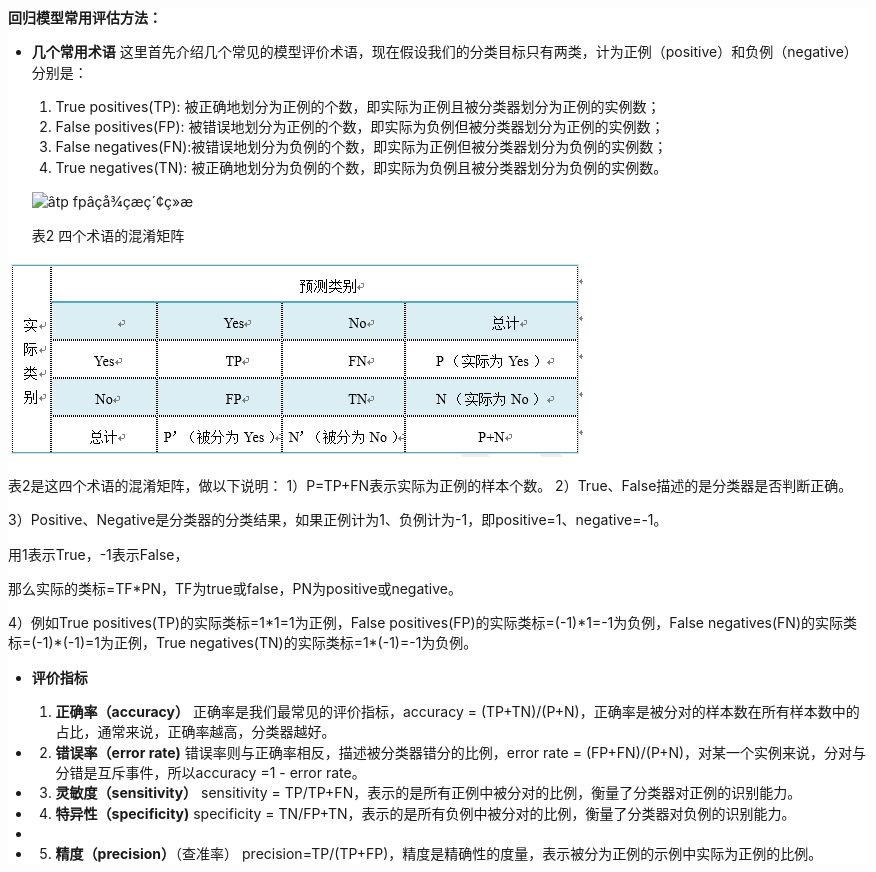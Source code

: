 **回归模型常用评估方法：**

- **几个常用术语**
  ​	这里首先介绍几个常见的模型评价术语，现在假设我们的分类目标只有两类，计为正例（positive）和负例（negative）分别是：
   1) True positives(TP):  被正确地划分为正例的个数，即实际为正例且被分类器划分为正例的实例数；
   2) False positives(FP): 被错误地划分为正例的个数，即实际为负例但被分类器划分为正例的实例数；
   3) False negatives(FN):被错误地划分为负例的个数，即实际为正例但被分类器划分为负例的实例数；
   4) True negatives(TN): 被正确地划分为负例的个数，即实际为负例且被分类器划分为负例的实例数。　

  ![âtp fpâçå¾çæç´¢ç»æ](images/b4fda47f69e546b39f383682ce8bfef9.jfif)

  表2 四个术语的混淆矩阵

![图2-3 术语的混淆矩阵](images/1.png)

表2是这四个术语的混淆矩阵，做以下说明：
	1）P=TP+FN表示实际为正例的样本个数。
	2）True、False描述的是分类器是否判断正确。
	

3）Positive、Negative是分类器的分类结果，如果正例计为1、负例计为-1，即positive=1、negative=-1。

用1表示True，-1表示False，

那么实际的类标=TF\*PN，TF为true或false，PN为positive或negative。
	

4）例如True positives(TP)的实际类标=1\*1=1为正例，False positives(FP)的实际类标=(-1)\*1=-1为负例，False negatives(FN)的实际类标=(-1)\*(-1)=1为正例，True negatives(TN)的实际类标=1\*(-1)=-1为负例。



- **评价指标**
  1) **正确率（accuracy）**
  	正确率是我们最常见的评价指标，accuracy = (TP+TN)/(P+N)，正确率是被分对的样本数在所有样本数中的占比，通常来说，正确率越高，分类器越好。
  
- 2) **错误率（error rate)**
  	错误率则与正确率相反，描述被分类器错分的比例，error rate = (FP+FN)/(P+N)，对某一个实例来说，分对与分错是互斥事件，所以accuracy =1 -  error rate。
  
- 3) **灵敏度（sensitivity）**
  	sensitivity = TP/TP+FN，表示的是所有正例中被分对的比例，衡量了分类器对正例的识别能力。
  
- 4) **特异性（specificity)**
  	specificity = TN/FP+TN，表示的是所有负例中被分对的比例，衡量了分类器对负例的识别能力。
  
- 
  
- 5) **精度（precision）**（查准率）
  	precision=TP/(TP+FP)，精度是精确性的度量，表示被分为正例的示例中实际为正例的比例。
  